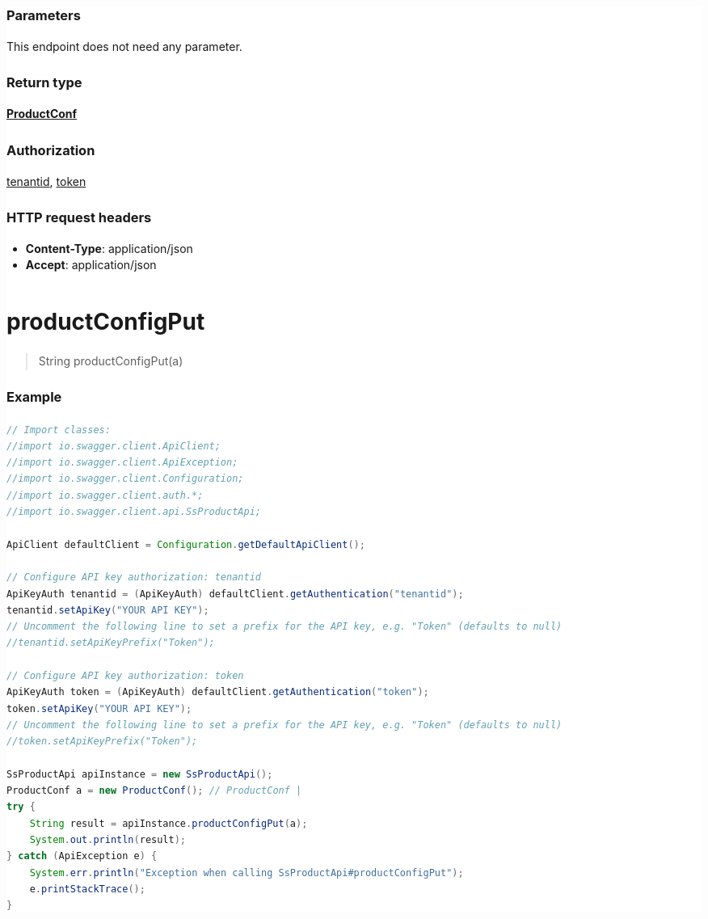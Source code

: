 ### Parameters
This endpoint does not need any parameter.

### Return type

[**ProductConf**](ProductConf.md)

### Authorization

[tenantid](../README.md#tenantid), [token](../README.md#token)

### HTTP request headers

 - **Content-Type**: application/json
 - **Accept**: application/json

<a name="productConfigPut"></a>
# **productConfigPut**
> String productConfigPut(a)





### Example
```java
// Import classes:
//import io.swagger.client.ApiClient;
//import io.swagger.client.ApiException;
//import io.swagger.client.Configuration;
//import io.swagger.client.auth.*;
//import io.swagger.client.api.SsProductApi;

ApiClient defaultClient = Configuration.getDefaultApiClient();

// Configure API key authorization: tenantid
ApiKeyAuth tenantid = (ApiKeyAuth) defaultClient.getAuthentication("tenantid");
tenantid.setApiKey("YOUR API KEY");
// Uncomment the following line to set a prefix for the API key, e.g. "Token" (defaults to null)
//tenantid.setApiKeyPrefix("Token");

// Configure API key authorization: token
ApiKeyAuth token = (ApiKeyAuth) defaultClient.getAuthentication("token");
token.setApiKey("YOUR API KEY");
// Uncomment the following line to set a prefix for the API key, e.g. "Token" (defaults to null)
//token.setApiKeyPrefix("Token");

SsProductApi apiInstance = new SsProductApi();
ProductConf a = new ProductConf(); // ProductConf | 
try {
    String result = apiInstance.productConfigPut(a);
    System.out.println(result);
} catch (ApiException e) {
    System.err.println("Exception when calling SsProductApi#productConfigPut");
    e.printStackTrace();
}
```
